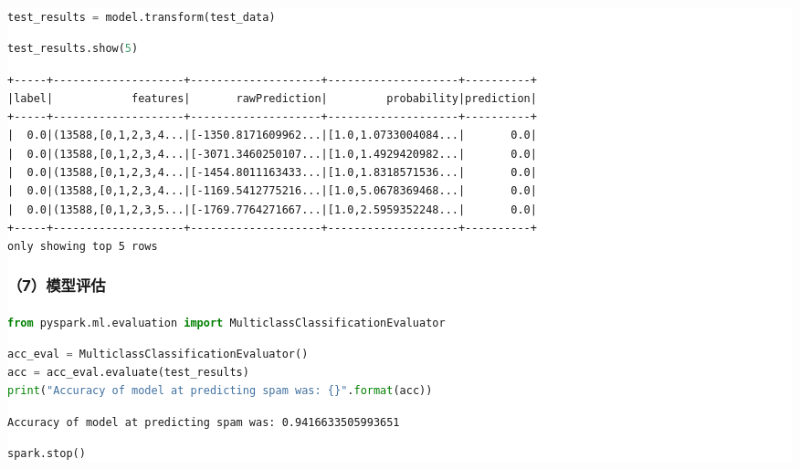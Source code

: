 
```python
test_results = model.transform(test_data)
```


```python
test_results.show(5)
```

    +-----+--------------------+--------------------+--------------------+----------+
    |label|            features|       rawPrediction|         probability|prediction|
    +-----+--------------------+--------------------+--------------------+----------+
    |  0.0|(13588,[0,1,2,3,4...|[-1350.8171609962...|[1.0,1.0733004084...|       0.0|
    |  0.0|(13588,[0,1,2,3,4...|[-3071.3460250107...|[1.0,1.4929420982...|       0.0|
    |  0.0|(13588,[0,1,2,3,4...|[-1454.8011163433...|[1.0,1.8318571536...|       0.0|
    |  0.0|(13588,[0,1,2,3,4...|[-1169.5412775216...|[1.0,5.0678369468...|       0.0|
    |  0.0|(13588,[0,1,2,3,5...|[-1769.7764271667...|[1.0,2.5959352248...|       0.0|
    +-----+--------------------+--------------------+--------------------+----------+
    only showing top 5 rows
    


### （7）模型评估


```python
from pyspark.ml.evaluation import MulticlassClassificationEvaluator
```


```python
acc_eval = MulticlassClassificationEvaluator()
acc = acc_eval.evaluate(test_results)
print("Accuracy of model at predicting spam was: {}".format(acc))
```

    Accuracy of model at predicting spam was: 0.9416633505993651



```python
spark.stop()
```
